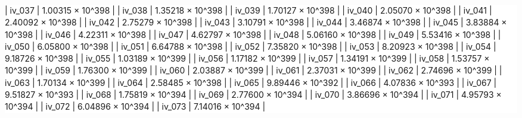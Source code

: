 | iv_037 | 1.00315 × 10^398 |
| iv_038 | 1.35218 × 10^398 |
| iv_039 | 1.70127 × 10^398 |
| iv_040 | 2.05070 × 10^398 |
| iv_041 | 2.40092 × 10^398 |
| iv_042 | 2.75279 × 10^398 |
| iv_043 | 3.10791 × 10^398 |
| iv_044 | 3.46874 × 10^398 |
| iv_045 | 3.83884 × 10^398 |
| iv_046 | 4.22311 × 10^398 |
| iv_047 | 4.62797 × 10^398 |
| iv_048 | 5.06160 × 10^398 |
| iv_049 | 5.53416 × 10^398 |
| iv_050 | 6.05800 × 10^398 |
| iv_051 | 6.64788 × 10^398 |
| iv_052 | 7.35820 × 10^398 |
| iv_053 | 8.20923 × 10^398 |
| iv_054 | 9.18726 × 10^398 |
| iv_055 | 1.03189 × 10^399 |
| iv_056 | 1.17182 × 10^399 |
| iv_057 | 1.34191 × 10^399 |
| iv_058 | 1.53757 × 10^399 |
| iv_059 | 1.76300 × 10^399 |
| iv_060 | 2.03887 × 10^399 |
| iv_061 | 2.37031 × 10^399 |
| iv_062 | 2.74696 × 10^399 |
| iv_063 | 1.70134 × 10^399 |
| iv_064 | 2.58485 × 10^398 |
| iv_065 | 9.89446 × 10^392 |
| iv_066 | 4.07836 × 10^393 |
| iv_067 | 9.51827 × 10^393 |
| iv_068 | 1.75819 × 10^394 |
| iv_069 | 2.77600 × 10^394 |
| iv_070 | 3.86696 × 10^394 |
| iv_071 | 4.95793 × 10^394 |
| iv_072 | 6.04896 × 10^394 |
| iv_073 | 7.14016 × 10^394 |